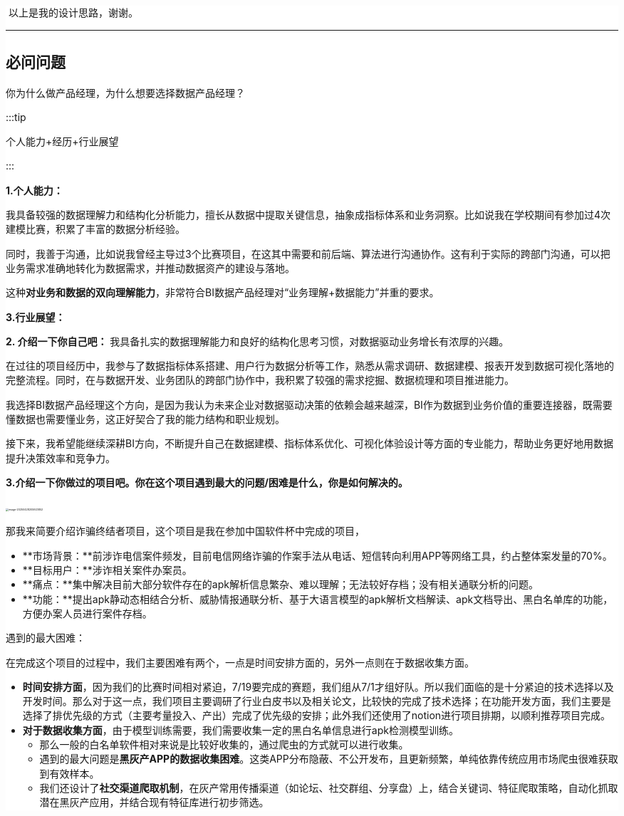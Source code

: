 ​		以上是我的设计思路，谢谢。

---

## 必问问题

你为什么做产品经理，为什么想要选择数据产品经理？

:::tip

个人能力+经历+行业展望

:::

**1.个人能力：**

​	我具备较强的数据理解力和结构化分析能力，擅长从数据中提取关键信息，抽象成指标体系和业务洞察。比如说我在学校期间有参加过4次建模比赛，积累了丰富的数据分析经验。

​	同时，我善于沟通，比如说我曾经主导过3个比赛项目，在这其中需要和前后端、算法进行沟通协作。这有利于实际的跨部门沟通，可以把业务需求准确地转化为数据需求，并推动数据资产的建设与落地。

​	这种**对业务和数据的双向理解能力**，非常符合BI数据产品经理对“业务理解+数据能力”并重的要求。

**3.行业展望：**



**2. 介绍一下你自己吧：**
 	我具备扎实的数据理解能力和良好的结构化思考习惯，对数据驱动业务增长有浓厚的兴趣。

​	在过往的项目经历中，我参与了数据指标体系搭建、用户行为数据分析等工作，熟悉从需求调研、数据建模、报表开发到数据可视化落地的完整流程。同时，在与数据开发、业务团队的跨部门协作中，我积累了较强的需求挖掘、数据梳理和项目推进能力。

​	我选择BI数据产品经理这个方向，是因为我认为未来企业对数据驱动决策的依赖会越来越深，BI作为数据到业务价值的重要连接器，既需要懂数据也需要懂业务，这正好契合了我的能力结构和职业规划。

​	接下来，我希望能继续深耕BI方向，不断提升自己在数据建模、指标体系优化、可视化体验设计等方面的专业能力，帮助业务更好地用数据提升决策效率和竞争力。



**3.介绍一下你做过的项目吧。你在这个项目遇到最大的问题/困难是什么，你是如何解决的。**

<img src="C:\Users\52212\AppData\Roaming\Typora\typora-user-images\image-20250428205923852.png" alt="image-20250428205923852" style="zoom: 25%;" />

那我来简要介绍诈骗终结者项目，这个项目是我在参加中国软件杯中完成的项目，

* **市场背景：**前涉诈电信案件频发，目前电信网络诈骗的作案手法从电话、短信转向利用APP等网络工具，约占整体案发量的70%。
* **目标用户：**涉诈相关案件办案员。
* **痛点：**集中解决目前大部分软件存在的apk解析信息繁杂、难以理解；无法较好存档；没有相关通联分析的问题。
* **功能：**提出apk静动态相结合分析、威胁情报通联分析、基于大语言模型的apk解析文档解读、apk文档导出、黑白名单库的功能，方便办案人员进行案件存档。



遇到的最大困难：

在完成这个项目的过程中，我们主要困难有两个，一点是时间安排方面的，另外一点则在于数据收集方面。

* **时间安排方面**，因为我们的比赛时间相对紧迫，7/19要完成的赛题，我们组从7/1才组好队。所以我们面临的是十分紧迫的技术选择以及开发时间。那么对于这一点，我们项目主要调研了行业白皮书以及相关论文，比较快的完成了技术选择；在功能开发方面，我们主要是选择了排优先级的方式（主要考量投入、产出）完成了优先级的安排；此外我们还使用了notion进行项目排期，以顺利推荐项目完成。
* **对于数据收集方面**，由于模型训练需要，我们需要收集一定的黑白名单信息进行apk检测模型训练。
  * 那么一般的白名单软件相对来说是比较好收集的，通过爬虫的方式就可以进行收集。
  * 遇到的最大问题是**黑灰产APP的数据收集困难**。这类APP分布隐蔽、不公开发布，且更新频繁，单纯依靠传统应用市场爬虫很难获取到有效样本。
  * 我们还设计了**社交渠道爬取机制**，在灰产常用传播渠道（如论坛、社交群组、分享盘）上，结合关键词、特征爬取策略，自动化抓取潜在黑灰产应用，并结合现有特征库进行初步筛选。
